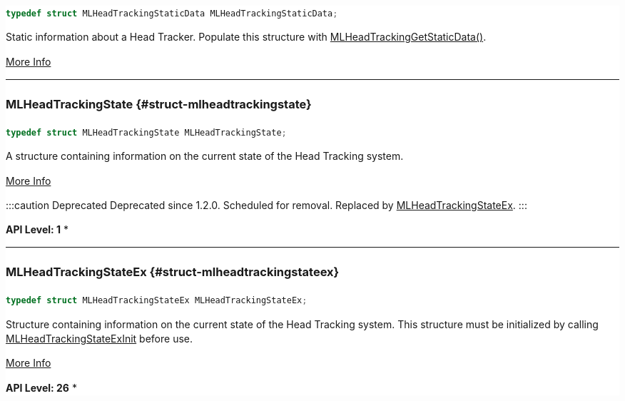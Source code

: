 ```cpp
typedef struct MLHeadTrackingStaticData MLHeadTrackingStaticData;
```


Static information about a Head Tracker. Populate this structure with [MLHeadTrackingGetStaticData()](/api-ref/api/Modules/group___head_tracking/group___head_tracking.md#mlresult-mlheadtrackinggetstaticdata). 



[More Info](/api-ref/api/Modules/group___head_tracking/struct_m_l_head_tracking_static_data.md)



-----------

### MLHeadTrackingState {#struct-mlheadtrackingstate}

```cpp
typedef struct MLHeadTrackingState MLHeadTrackingState;
```

A structure containing information on the current state of the Head Tracking system. 



[More Info](/api-ref/api/Modules/group___head_tracking/struct_m_l_head_tracking_state.md)

:::caution Deprecated
Deprecated since 1.2.0. Scheduled for removal. Replaced by [MLHeadTrackingStateEx](/api-ref/api/Modules/group___head_tracking/struct_m_l_head_tracking_state_ex.md). 
:::


**API Level:
 1**
  * 




-----------

### MLHeadTrackingStateEx {#struct-mlheadtrackingstateex}

```cpp
typedef struct MLHeadTrackingStateEx MLHeadTrackingStateEx;
```

Structure containing information on the current state of the Head Tracking system. This structure must be initialized by calling [MLHeadTrackingStateExInit](/api-ref/api/Modules/group___head_tracking/group___head_tracking.md#void-mlheadtrackingstateexinit) before use. 



[More Info](/api-ref/api/Modules/group___head_tracking/struct_m_l_head_tracking_state_ex.md)


**API Level:
 26**
  * 


